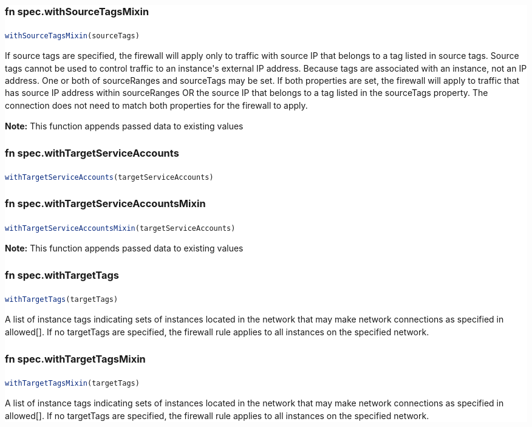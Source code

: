 ### fn spec.withSourceTagsMixin

```ts
withSourceTagsMixin(sourceTags)
```

If source tags are specified, the firewall will apply only to traffic
with source IP that belongs to a tag listed in source tags. Source
tags cannot be used to control traffic to an instance's external IP
address. Because tags are associated with an instance, not an IP
address. One or both of sourceRanges and sourceTags may be set. If
both properties are set, the firewall will apply to traffic that has
source IP address within sourceRanges OR the source IP that belongs to
a tag listed in the sourceTags property. The connection does not need
to match both properties for the firewall to apply.

**Note:** This function appends passed data to existing values

### fn spec.withTargetServiceAccounts

```ts
withTargetServiceAccounts(targetServiceAccounts)
```



### fn spec.withTargetServiceAccountsMixin

```ts
withTargetServiceAccountsMixin(targetServiceAccounts)
```



**Note:** This function appends passed data to existing values

### fn spec.withTargetTags

```ts
withTargetTags(targetTags)
```

A list of instance tags indicating sets of instances located in the
network that may make network connections as specified in allowed[].
If no targetTags are specified, the firewall rule applies to all
instances on the specified network.

### fn spec.withTargetTagsMixin

```ts
withTargetTagsMixin(targetTags)
```

A list of instance tags indicating sets of instances located in the
network that may make network connections as specified in allowed[].
If no targetTags are specified, the firewall rule applies to all
instances on the specified network.
